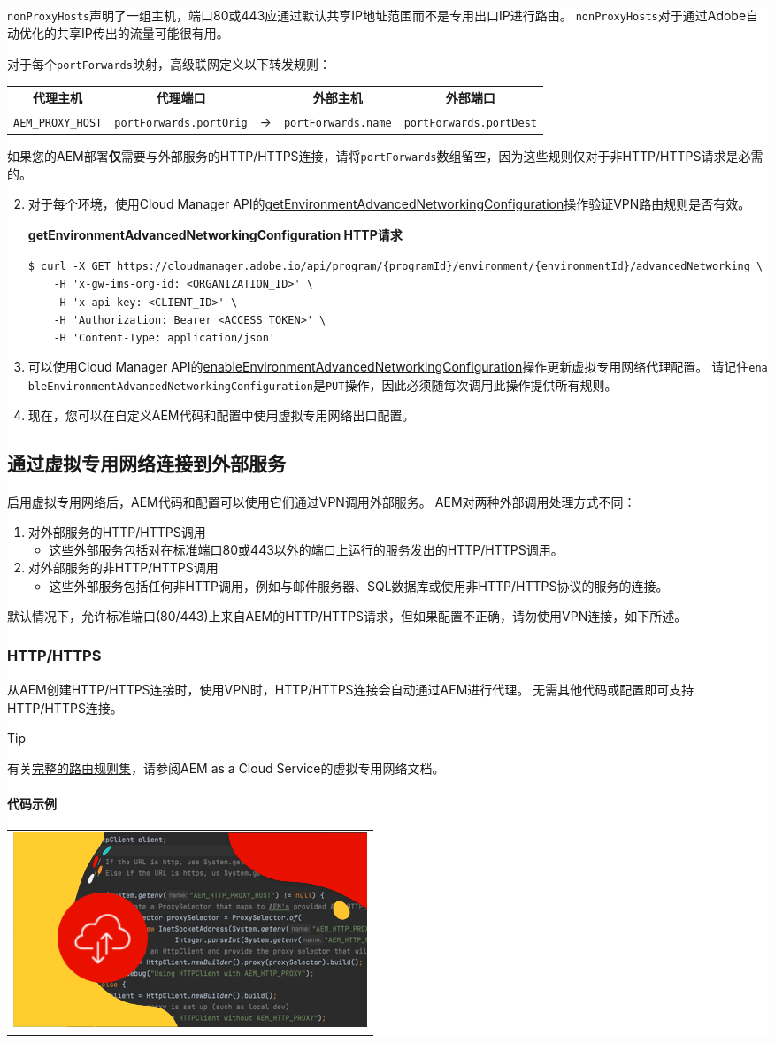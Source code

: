    `nonProxyHosts`声明了一组主机，端口80或443应通过默认共享IP地址范围而不是专用出口IP进行路由。 `nonProxyHosts`对于通过Adobe自动优化的共享IP传出的流量可能很有用。

   对于每个`portForwards`映射，高级联网定义以下转发规则：

   | 代理主机 | 代理端口 |  | 外部主机 | 外部端口 |
   |---------------------------------|----------|----------------|------------------|----------|
   | `AEM_PROXY_HOST` | `portForwards.portOrig` | → | `portForwards.name` | `portForwards.portDest` |

   如果您的AEM部署&#x200B;__仅__&#x200B;需要与外部服务的HTTP/HTTPS连接，请将`portForwards`数组留空，因为这些规则仅对于非HTTP/HTTPS请求是必需的。


2. 对于每个环境，使用Cloud Manager API的[getEnvironmentAdvancedNetworkingConfiguration](https://developer.adobe.com/experience-cloud/cloud-manager/reference/api/)操作验证VPN路由规则是否有效。

   __getEnvironmentAdvancedNetworkingConfiguration HTTP请求__

   ```shell
   $ curl -X GET https://cloudmanager.adobe.io/api/program/{programId}/environment/{environmentId}/advancedNetworking \
       -H 'x-gw-ims-org-id: <ORGANIZATION_ID>' \
       -H 'x-api-key: <CLIENT_ID>' \
       -H 'Authorization: Bearer <ACCESS_TOKEN>' \
       -H 'Content-Type: application/json'
   ```

3. 可以使用Cloud Manager API的[enableEnvironmentAdvancedNetworkingConfiguration](https://developer.adobe.com/experience-cloud/cloud-manager/reference/api/)操作更新虚拟专用网络代理配置。 请记住`enableEnvironmentAdvancedNetworkingConfiguration`是`PUT`操作，因此必须随每次调用此操作提供所有规则。

4. 现在，您可以在自定义AEM代码和配置中使用虚拟专用网络出口配置。

## 通过虚拟专用网络连接到外部服务

启用虚拟专用网络后，AEM代码和配置可以使用它们通过VPN调用外部服务。 AEM对两种外部调用处理方式不同：

1. 对外部服务的HTTP/HTTPS调用
   + 这些外部服务包括对在标准端口80或443以外的端口上运行的服务发出的HTTP/HTTPS调用。
1. 对外部服务的非HTTP/HTTPS调用
   + 这些外部服务包括任何非HTTP调用，例如与邮件服务器、SQL数据库或使用非HTTP/HTTPS协议的服务的连接。

默认情况下，允许标准端口(80/443)上来自AEM的HTTP/HTTPS请求，但如果配置不正确，请勿使用VPN连接，如下所述。

### HTTP/HTTPS

从AEM创建HTTP/HTTPS连接时，使用VPN时，HTTP/HTTPS连接会自动通过AEM进行代理。 无需其他代码或配置即可支持HTTP/HTTPS连接。

>[!TIP]
>
> 有关[完整的路由规则集](https://experienceleague.adobe.com/en/docs/experience-manager-cloud-service/content/security/configuring-advanced-networking)，请参阅AEM as a Cloud Service的虚拟专用网络文档。

#### 代码示例

<table>
<tr>
<td>
    <a  href="./examples/http-dedicated-egress-ip-vpn.md"><img alt="HTTP/HTTPS" src="./assets/code-examples__http.png"/></a>